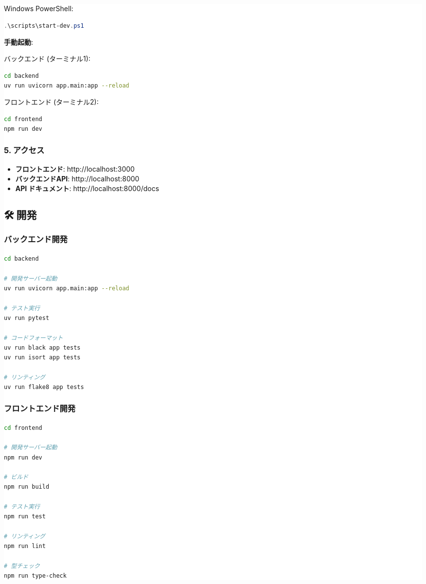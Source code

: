 Windows PowerShell:
```powershell
.\scripts\start-dev.ps1
```

**手動起動**:

バックエンド (ターミナル1):
```bash
cd backend
uv run uvicorn app.main:app --reload
```

フロントエンド (ターミナル2):
```bash
cd frontend
npm run dev
```

### 5. アクセス

- **フロントエンド**: http://localhost:3000
- **バックエンドAPI**: http://localhost:8000
- **API ドキュメント**: http://localhost:8000/docs

## 🛠️ 開発

### バックエンド開発

```bash
cd backend

# 開発サーバー起動
uv run uvicorn app.main:app --reload

# テスト実行
uv run pytest

# コードフォーマット
uv run black app tests
uv run isort app tests

# リンティング
uv run flake8 app tests
```

### フロントエンド開発

```bash
cd frontend

# 開発サーバー起動
npm run dev

# ビルド
npm run build

# テスト実行
npm run test

# リンティング
npm run lint

# 型チェック
npm run type-check
```
